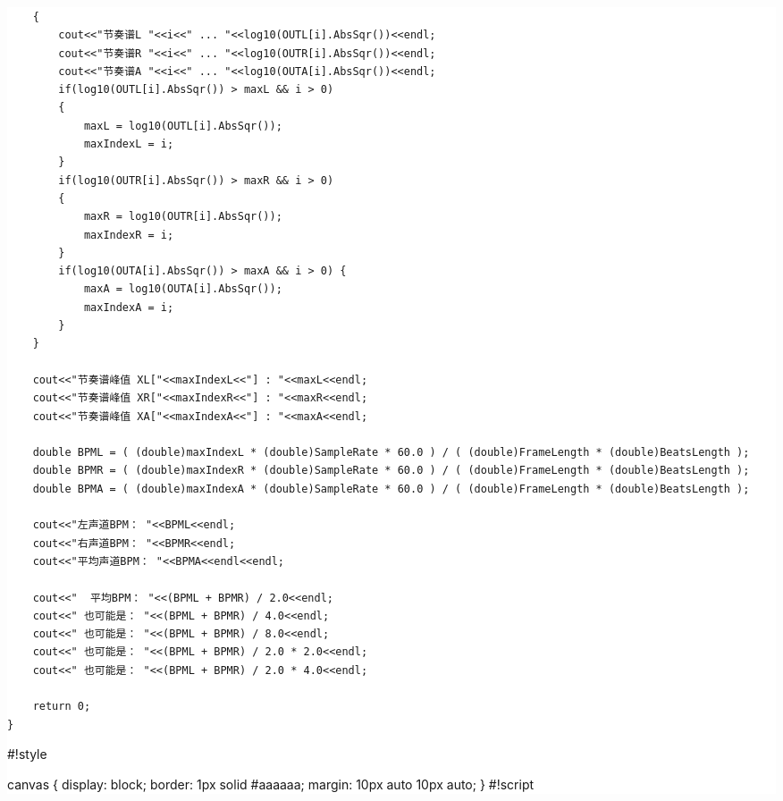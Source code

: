 ```:c
	{
		cout<<"节奏谱L "<<i<<" ... "<<log10(OUTL[i].AbsSqr())<<endl;
		cout<<"节奏谱R "<<i<<" ... "<<log10(OUTR[i].AbsSqr())<<endl;
		cout<<"节奏谱A "<<i<<" ... "<<log10(OUTA[i].AbsSqr())<<endl;
		if(log10(OUTL[i].AbsSqr()) > maxL && i > 0)
		{
			maxL = log10(OUTL[i].AbsSqr());
			maxIndexL = i;
		}
		if(log10(OUTR[i].AbsSqr()) > maxR && i > 0)
		{
			maxR = log10(OUTR[i].AbsSqr());
			maxIndexR = i;
		}
		if(log10(OUTA[i].AbsSqr()) > maxA && i > 0) {
			maxA = log10(OUTA[i].AbsSqr());
			maxIndexA = i;
		}
	}

	cout<<"节奏谱峰值 XL["<<maxIndexL<<"] : "<<maxL<<endl;
	cout<<"节奏谱峰值 XR["<<maxIndexR<<"] : "<<maxR<<endl;
	cout<<"节奏谱峰值 XA["<<maxIndexA<<"] : "<<maxA<<endl;

	double BPML = ( (double)maxIndexL * (double)SampleRate * 60.0 ) / ( (double)FrameLength * (double)BeatsLength );
	double BPMR = ( (double)maxIndexR * (double)SampleRate * 60.0 ) / ( (double)FrameLength * (double)BeatsLength );
	double BPMA = ( (double)maxIndexA * (double)SampleRate * 60.0 ) / ( (double)FrameLength * (double)BeatsLength );

	cout<<"左声道BPM： "<<BPML<<endl;
	cout<<"右声道BPM： "<<BPMR<<endl;
	cout<<"平均声道BPM： "<<BPMA<<endl<<endl;

	cout<<"  平均BPM： "<<(BPML + BPMR) / 2.0<<endl;
	cout<<" 也可能是： "<<(BPML + BPMR) / 4.0<<endl;
	cout<<" 也可能是： "<<(BPML + BPMR) / 8.0<<endl;
	cout<<" 也可能是： "<<(BPML + BPMR) / 2.0 * 2.0<<endl;
	cout<<" 也可能是： "<<(BPML + BPMR) / 2.0 * 4.0<<endl;

	return 0;
}
```


#!style

canvas {
    display: block;
    border: 1px solid #aaaaaa;
    margin: 10px auto 10px auto;
}
#!script
